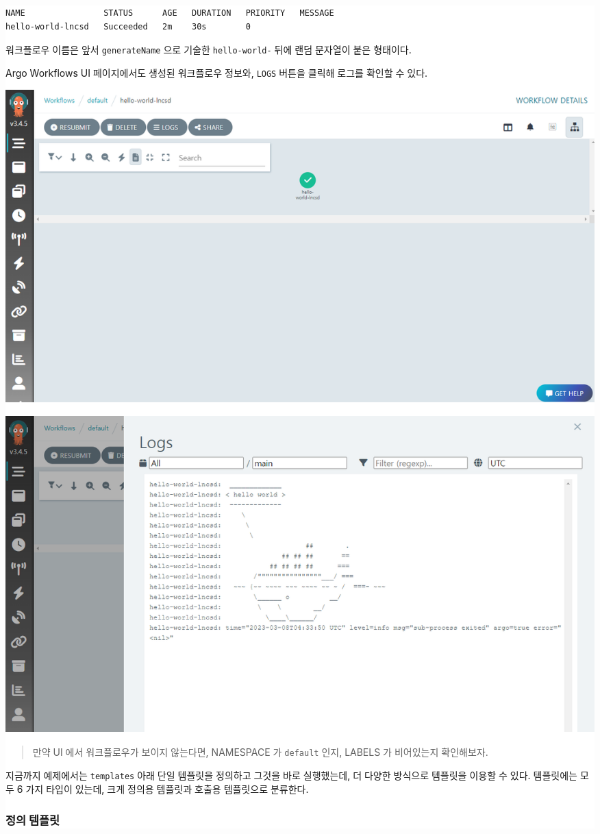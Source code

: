```
NAME                STATUS      AGE   DURATION   PRIORITY   MESSAGE
hello-world-lncsd   Succeeded   2m    30s        0
```

워크플로우 이름은 앞서 `generateName` 으로 기술한 `hello-world-` 뒤에 랜덤 문자열이 붙은 형태이다. 

Argo Workflows UI 페이지에서도 생성된 워크플로우 정보와, `LOGS` 버튼을 클릭해 로그를 확인할 수 있다.

![Workflow Info](/assets/2023-03-08-13-38-35.png)

![Workflow logs](/assets/2023-03-08-13-39-05.png)

> 만약 UI 에서 워크플로우가 보이지 않는다면, NAMESPACE 가 `default` 인지, LABELS 가 비어있는지 확인해보자.

지금까지 예제에서는 `templates` 아래 단일 템플릿을 정의하고 그것을 바로 실행했는데, 더 다양한 방식으로 템플릿을 이용할 수 있다. 템플릿에는 모두 6 가지 타입이 있는데, 크게 정의용 템플릿과 호출용 템플릿으로 분류한다.

### 정의 템플릿
